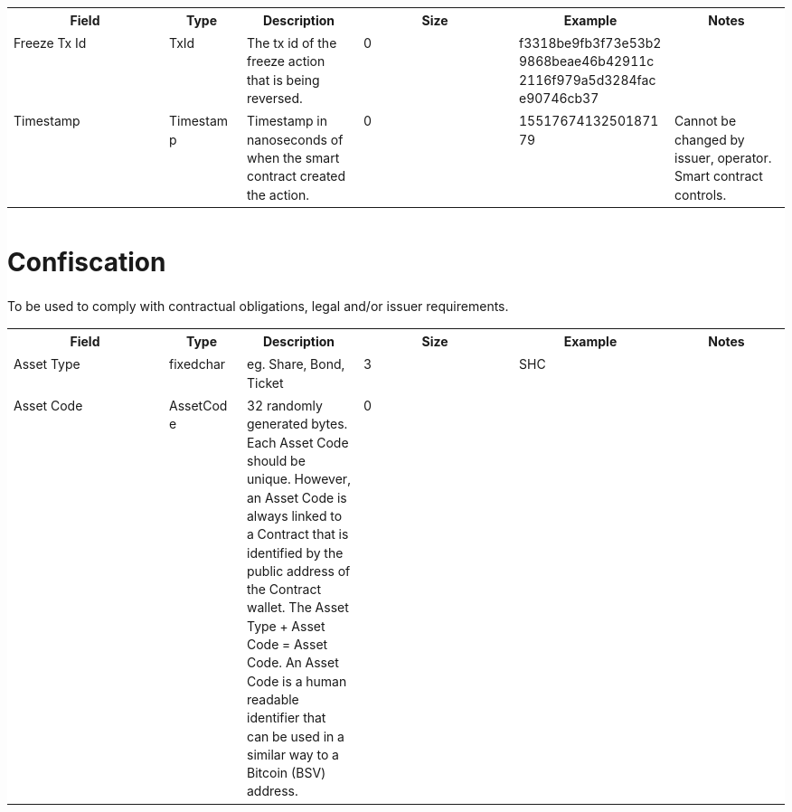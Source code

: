 

<div class="ritz grid-container" dir="ltr">
    <table class="waffle" cellspacing="0" cellpadding="0" table-layout=fixed width=100%>
         <tr style='height:19px;'>
            <th style="width:20%" class="s1">Field</th>
            <th style="width:10%" class="s1">Type</th>
            <th style="width:15%" class="s1">Description</th>
            <th style="width:20%" class="s1">Size</th>
            <th style="width:20%" class="s1">Example</th>
            <th class="s1">Notes</th>
        </tr>
        <tr>
            <td class="e10">Freeze Tx Id</td>
            <td class="e10">TxId</td>
            <td class="e10">The tx id of the freeze action that is being reversed.</td>
            <td class="e10">0</td>
            <td class="e10">f3318be9fb3f73e53b29868beae46b42911c2116f979a5d3284face90746cb37</td>
            <td class="e10"></td>
        </tr>
        <tr>
            <td class="e10">Timestamp</td>
            <td class="e10">Timestamp</td>
            <td class="e10">Timestamp in nanoseconds of when the smart contract created the action.</td>
            <td class="e10">0</td>
            <td class="e10">1551767413250187179</td>
            <td class="e10">Cannot be changed by issuer, operator. Smart contract controls.</td>
        </tr>
    </table>
</div>



# Confiscation

To be used to comply with contractual obligations, legal and/or issuer requirements.



<div class="ritz grid-container" dir="ltr">
    <table class="waffle" cellspacing="0" cellpadding="0" table-layout=fixed width=100%>
         <tr style='height:19px;'>
            <th style="width:20%" class="s1">Field</th>
            <th style="width:10%" class="s1">Type</th>
            <th style="width:15%" class="s1">Description</th>
            <th style="width:20%" class="s1">Size</th>
            <th style="width:20%" class="s1">Example</th>
            <th class="s1">Notes</th>
        </tr>
        <tr>
            <td class="e10">Asset Type</td>
            <td class="e10">fixedchar</td>
            <td class="e10">eg. Share, Bond, Ticket</td>
            <td class="e10">3</td>
            <td class="e10">SHC</td>
            <td class="e10"></td>
        </tr>
        <tr>
            <td class="e10">Asset Code</td>
            <td class="e10">AssetCode</td>
            <td class="e10">32 randomly generated bytes.  Each Asset Code should be unique.  However, an Asset Code is always linked to a Contract that is identified by the public address of the Contract wallet. The Asset Type + Asset Code = Asset Code.  An Asset Code is a human readable identifier that can be used in a similar way to a Bitcoin (BSV) address.</td>
            <td class="e10">0</td>
            <td class="e10"></td>